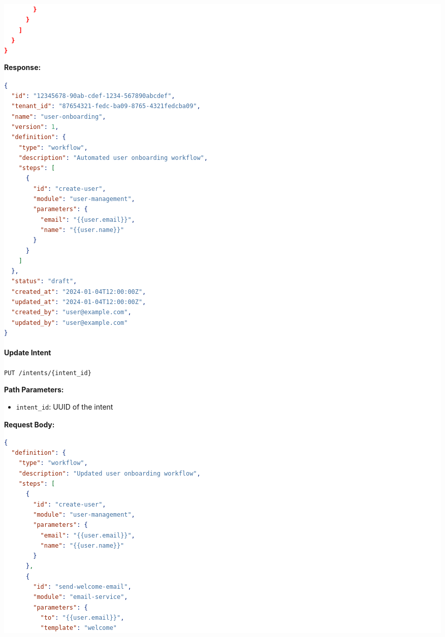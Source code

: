 ```json
        }
      }
    ]
  }
}
```

**Response:**
```json
{
  "id": "12345678-90ab-cdef-1234-567890abcdef",
  "tenant_id": "87654321-fedc-ba09-8765-4321fedcba09",
  "name": "user-onboarding",
  "version": 1,
  "definition": {
    "type": "workflow",
    "description": "Automated user onboarding workflow",
    "steps": [
      {
        "id": "create-user",
        "module": "user-management",
        "parameters": {
          "email": "{{user.email}}",
          "name": "{{user.name}}"
        }
      }
    ]
  },
  "status": "draft",
  "created_at": "2024-01-04T12:00:00Z",
  "updated_at": "2024-01-04T12:00:00Z",
  "created_by": "user@example.com",
  "updated_by": "user@example.com"
}
```

#### Update Intent

```http
PUT /intents/{intent_id}
```

**Path Parameters:**
- `intent_id`: UUID of the intent

**Request Body:**
```json
{
  "definition": {
    "type": "workflow",
    "description": "Updated user onboarding workflow",
    "steps": [
      {
        "id": "create-user",
        "module": "user-management",
        "parameters": {
          "email": "{{user.email}}",
          "name": "{{user.name}}"
        }
      },
      {
        "id": "send-welcome-email",
        "module": "email-service",
        "parameters": {
          "to": "{{user.email}}",
          "template": "welcome"
```